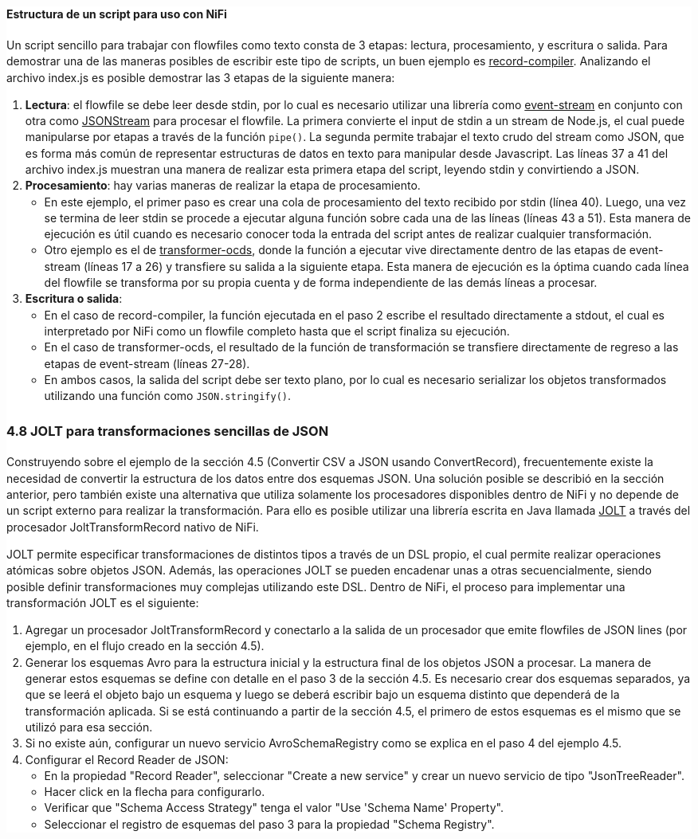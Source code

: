 #### Estructura de un script para uso con NiFi

Un script sencillo para trabajar con flowfiles como texto consta de 3 etapas: lectura, procesamiento, y escritura o salida. Para demostrar una de las maneras posibles de escribir este tipo de scripts, un buen ejemplo es [record-compiler](http://gitlab.rindecuentas.org/equipo-qqw/record-compiler/-/blob/main/index.js). Analizando el archivo index.js es posible demostrar las 3 etapas de la siguiente manera:

1. **Lectura**: el flowfile se debe leer desde stdin, por lo cual es necesario utilizar una librería como [event-stream](https://www.npmjs.com/package/event-stream) en conjunto con otra como [JSONStream](https://www.npmjs.com/package/JSONStream) para procesar el flowfile. La primera convierte el input de stdin a un stream de Node.js, el cual puede manipularse por etapas a través de la función `pipe()`. La segunda permite trabajar el texto crudo del stream como JSON, que es forma más común de representar estructuras de datos en texto para manipular desde Javascript. Las líneas 37 a 41 del archivo index.js muestran una manera de realizar esta primera etapa del script, leyendo stdin y convirtiendo a JSON.
2. **Procesamiento**: hay varias maneras de realizar la etapa de procesamiento.
    - En este ejemplo, el primer paso es crear una cola de procesamiento del texto recibido por stdin (línea 40). Luego, una vez se termina de leer stdin se procede a ejecutar alguna función sobre cada una de las líneas (líneas 43 a 51). Esta manera de ejecución es útil cuando es necesario conocer toda la entrada del script antes de realizar cualquier transformación.
    - Otro ejemplo es el de [transformer-ocds](http://gitlab.rindecuentas.org/equipo-qqw/transformer-ocds/-/blob/main/bin/app.js), donde la función a ejecutar vive directamente dentro de las etapas de event-stream (líneas 17 a 26) y transfiere su salida a la siguiente etapa. Esta manera de ejecución es la óptima cuando cada línea del flowfile se transforma por su propia cuenta y de forma independiente de las demás líneas a procesar.
3. **Escritura o salida**:
    - En el caso de record-compiler, la función ejecutada en el paso 2 escribe el resultado directamente a stdout, el cual es interpretado por NiFi como un flowfile completo hasta que el script finaliza su ejecución.
    - En el caso de transformer-ocds, el resultado de la función de transformación se transfiere directamente de regreso a las etapas de event-stream (líneas 27-28).
    - En ambos casos, la salida del script debe ser texto plano, por lo cual es necesario serializar los objetos transformados utilizando una función como `JSON.stringify()`.

### 4.8 JOLT para transformaciones sencillas de JSON

Construyendo sobre el ejemplo de la sección 4.5 (Convertir CSV a JSON usando ConvertRecord), frecuentemente existe la necesidad de convertir la estructura de los datos entre dos esquemas JSON. Una solución posible se describió en la sección anterior, pero también existe una alternativa que utiliza solamente los procesadores disponibles dentro de NiFi y no depende de un script externo para realizar la transformación. Para ello es posible utilizar una librería escrita en Java llamada [JOLT](https://github.com/bazaarvoice/jolt) a través del procesador JoltTransformRecord nativo de NiFi.

JOLT permite especificar transformaciones de distintos tipos a través de un DSL propio, el cual permite realizar operaciones atómicas sobre objetos JSON. Además, las operaciones JOLT se pueden encadenar unas a otras secuencialmente, siendo posible definir transformaciones muy complejas utilizando este DSL. Dentro de NiFi, el proceso para implementar una transformación JOLT es el siguiente:

1. Agregar un procesador JoltTransformRecord y conectarlo a la salida de un procesador que emite flowfiles de JSON lines (por ejemplo, en el flujo creado en la sección 4.5).
2. Generar los esquemas Avro para la estructura inicial y la estructura final de los objetos JSON a procesar. La manera de generar estos esquemas se define con detalle en el paso 3 de la sección 4.5. Es necesario crear dos esquemas separados, ya que se leerá el objeto bajo un esquema y luego se deberá escribir bajo un esquema distinto que dependerá de la transformación aplicada. Si se está continuando a partir de la sección 4.5, el primero de estos esquemas es el mismo que se utilizó para esa sección.
3. Si no existe aún, configurar un nuevo servicio AvroSchemaRegistry como se explica en el paso 4 del ejemplo 4.5.
4. Configurar el Record Reader de JSON:
    - En la propiedad "Record Reader", seleccionar "Create a new service" y crear un nuevo servicio de tipo "JsonTreeReader".
    - Hacer click en la flecha para configurarlo.
    - Verificar que "Schema Access Strategy" tenga el valor "Use 'Schema Name' Property".
    - Seleccionar el registro de esquemas del paso 3 para la propiedad "Schema Registry".